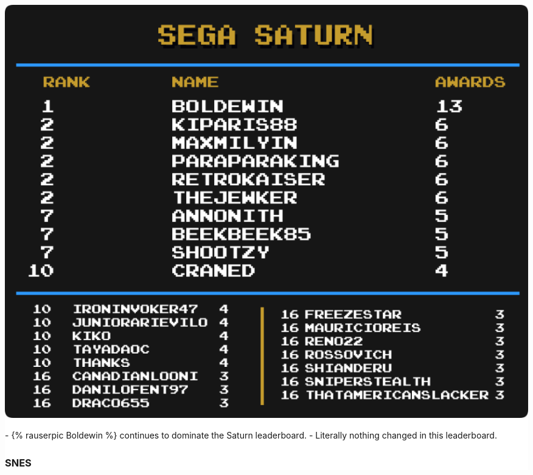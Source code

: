   <img src="img/TopMasteries/SEGA_SATURN.png" />
</p>
- {% rauserpic Boldewin %} continues to dominate the Saturn leaderboard.
- Literally nothing changed in this leaderboard.

### SNES

<p align="center">